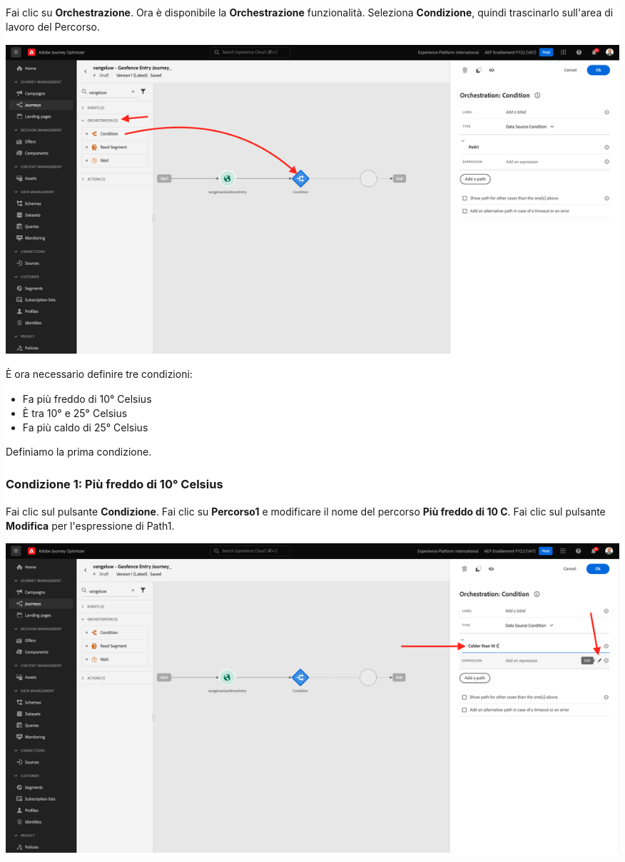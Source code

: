 Fai clic su **Orchestrazione**. Ora è disponibile la **Orchestrazione** funzionalità. Seleziona **Condizione**, quindi trascinarlo sull&#39;area di lavoro del Percorso.

![Demo](./images/jo2.png)

È ora necessario definire tre condizioni:

- Fa più freddo di 10° Celsius
- È tra 10° e 25° Celsius
- Fa più caldo di 25° Celsius

Definiamo la prima condizione.

### Condizione 1: Più freddo di 10° Celsius

Fai clic sul pulsante **Condizione**.  Fai clic su **Percorso1** e modificare il nome del percorso **Più freddo di 10 C**. Fai clic sul pulsante **Modifica** per l&#39;espressione di Path1.

![Demo](./images/jo5.png)
